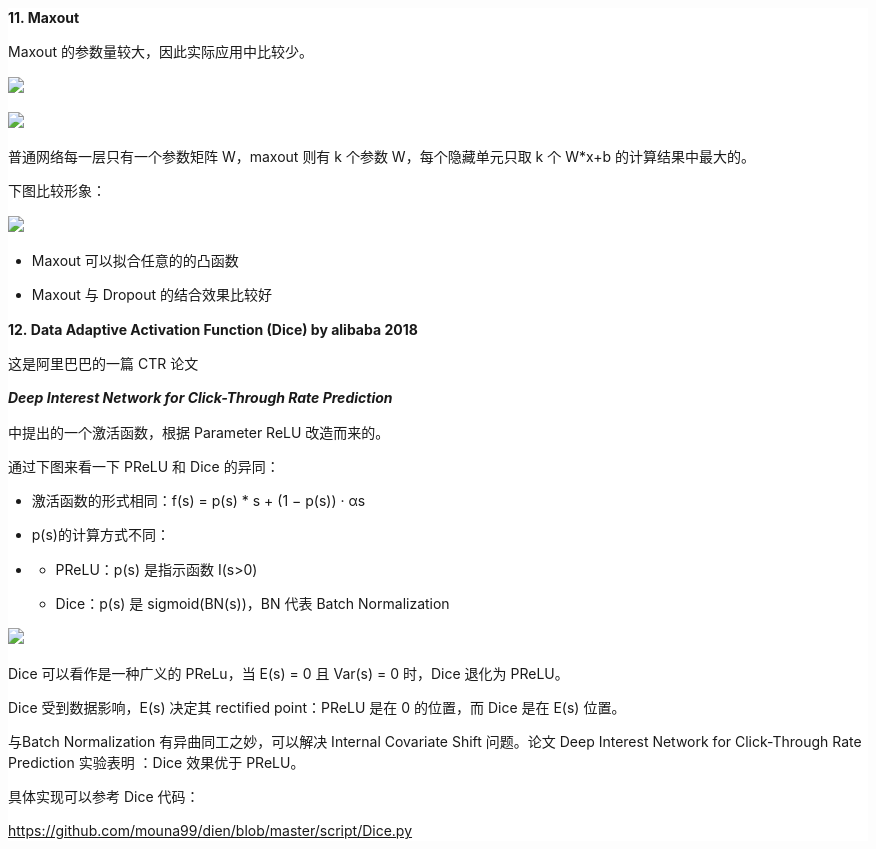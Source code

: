   


**11. Maxout**

Maxout 的参数量较大，因此实际应用中比较少。

![](https://mmbiz.qpic.cn/mmbiz_png/VBcD02jFhgkr6SZYOu8JY3bICv5BNpmDW6TyuJdGICeicAaeic06T035iaPLHFUGPOA4kW51NklwFctxq7lo6DZVA/640?wx_fmt=png&tp=webp&wxfrom=5&wx_lazy=1&wx_co=1)

![](https://mmbiz.qpic.cn/mmbiz_png/VBcD02jFhgkr6SZYOu8JY3bICv5BNpmDF8pMw8ELh6bGYTO47XTQ2tLeMpJucia79McVWr8CwSJpm2eh7wZCicOA/640?wx_fmt=png&tp=webp&wxfrom=5&wx_lazy=1&wx_co=1)

普通网络每一层只有一个参数矩阵 W，maxout 则有 k 个参数 W，每个隐藏单元只取 k 个 W\*x+b 的计算结果中最大的。

下图比较形象：

![](https://mmbiz.qpic.cn/mmbiz_jpg/VBcD02jFhgkr6SZYOu8JY3bICv5BNpmDpSEQ5R9OOQJOQc7ricTm73GCAicRibibOuvhCcrqicZqbeoIPWcB4JQDCwg/640?wx_fmt=jpeg&tp=webp&wxfrom=5&wx_lazy=1&wx_co=1)

  


* Maxout 可以拟合任意的的凸函数

* Maxout 与 Dropout 的结合效果比较好

  


**12. Data Adaptive Activation Function \(Dice\) by alibaba 2018**

这是阿里巴巴的一篇 CTR 论文

_**Deep Interest Network for Click-Through Rate Prediction**_

中提出的一个激活函数，根据 Parameter ReLU 改造而来的。 

通过下图来看一下 PReLU 和 Dice 的异同：

* 激活函数的形式相同：f\(s\) = p\(s\) \* s + \(1 − p\(s\)\) · αs

* p\(s\)的计算方式不同：

* * PReLU：p\(s\) 是指示函数 I\(s&gt;0\)

  * Dice：p\(s\) 是 sigmoid\(BN\(s\)\)，BN 代表 Batch Normalization

 

![](https://mmbiz.qpic.cn/mmbiz_jpg/VBcD02jFhgkr6SZYOu8JY3bICv5BNpmDzL8IrzJGsiaa78rDY3pdp9MPxciczGDZKXZoVSvsWvT6DQTwrnUe1UBQ/640?wx_fmt=jpeg&tp=webp&wxfrom=5&wx_lazy=1&wx_co=1)

  


Dice 可以看作是一种广义的 PReLu，当 E\(s\) = 0 且 Var\(s\) = 0 时，Dice 退化为 PReLU。

  


Dice 受到数据影响，E\(s\) 决定其 rectified point：PReLU 是在 0 的位置，而 Dice 是在 E\(s\) 位置。

  


与Batch Normalization 有异曲同工之妙，可以解决 Internal Covariate Shift 问题。论文 Deep Interest Network for Click-Through Rate Prediction 实验表明 ：Dice 效果优于 PReLU。

  


具体实现可以参考 Dice 代码：

https://github.com/mouna99/dien/blob/master/script/Dice.py

